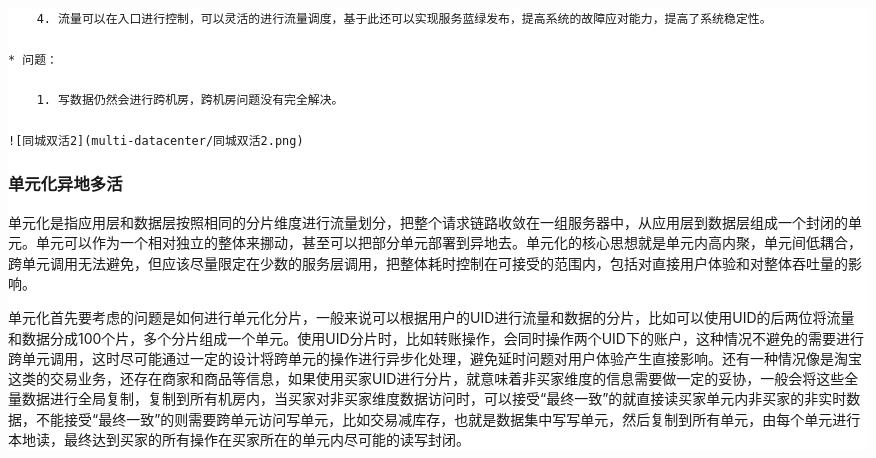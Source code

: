 		4. 流量可以在入口进行控制，可以灵活的进行流量调度，基于此还可以实现服务蓝绿发布，提高系统的故障应对能力，提高了系统稳定性。

	* 问题：

		1. 写数据仍然会进行跨机房，跨机房问题没有完全解决。

	![同城双活2](multi-datacenter/同城双活2.png)

### 单元化异地多活

单元化是指应用层和数据层按照相同的分片维度进行流量划分，把整个请求链路收敛在一组服务器中，从应用层到数据层组成一个封闭的单元。单元可以作为一个相对独立的整体来挪动，甚至可以把部分单元部署到异地去。单元化的核心思想就是单元内高内聚，单元间低耦合，跨单元调用无法避免，但应该尽量限定在少数的服务层调用，把整体耗时控制在可接受的范围内，包括对直接用户体验和对整体吞吐量的影响。

单元化首先要考虑的问题是如何进行单元化分片，一般来说可以根据用户的UID进行流量和数据的分片，比如可以使用UID的后两位将流量和数据分成100个片，多个分片组成一个单元。使用UID分片时，比如转账操作，会同时操作两个UID下的账户，这种情况不避免的需要进行跨单元调用，这时尽可能通过一定的设计将跨单元的操作进行异步化处理，避免延时问题对用户体验产生直接影响。还有一种情况像是淘宝这类的交易业务，还存在商家和商品等信息，如果使用买家UID进行分片，就意味着非买家维度的信息需要做一定的妥协，一般会将这些全量数据进行全局复制，复制到所有机房内，当买家对非买家维度数据访问时，可以接受“最终一致”的就直接读买家单元内非买家的非实时数据，不能接受“最终一致”的则需要跨单元访问写单元，比如交易减库存，也就是数据集中写写单元，然后复制到所有单元，由每个单元进行本地读，最终达到买家的所有操作在买家所在的单元内尽可能的读写封闭。
